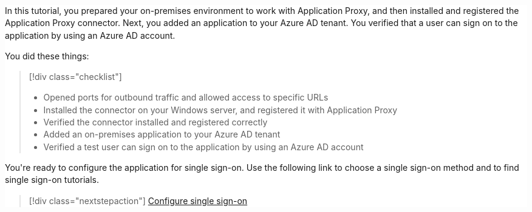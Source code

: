 In this tutorial, you prepared your on-premises environment to work with Application Proxy, and then installed and registered the Application Proxy connector. Next, you added an application to your Azure AD tenant. You verified that a user can sign on to the application by using an Azure AD account.

You did these things:
> [!div class="checklist"]
> * Opened ports for outbound traffic and allowed access to specific URLs
> * Installed the connector on your Windows server, and registered it with Application Proxy
> * Verified the connector installed and registered correctly
> * Added an on-premises application to your Azure AD tenant
> * Verified a test user can sign on to the application by using an Azure AD account

You're ready to configure the application for single sign-on. Use the following link to choose a single sign-on method and to find single sign-on tutorials.

> [!div class="nextstepaction"]
> [Configure single sign-on](sso-options.md#choosing-a-single-sign-on-method)